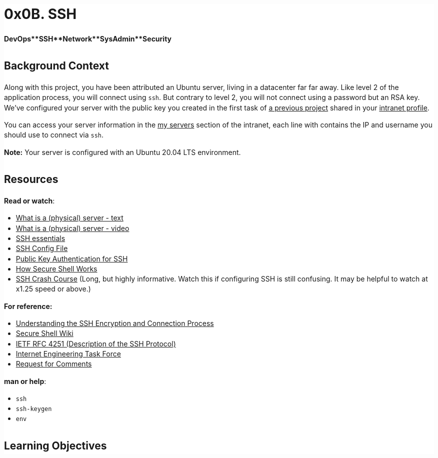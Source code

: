 # 0x0B. SSH

**DevOps\*\***SSH\***\*Network\*\***SysAdmin\***\*Security**

## Background Context

Along with this project, you have been attributed an Ubuntu server, living in a datacenter far far away. Like level 2 of the application process, you will connect using `ssh`. But contrary to level 2, you will not connect using a password but an RSA key. We’ve configured your server with the public key you created in the first task of [a previous project](https://alx-intranet.hbtn.io/rltoken/UQIQV4HJGvBv0qrHhlDFaQ) shared in your [intranet profile](https://alx-intranet.hbtn.io/rltoken/8ZlNV0J-sa-dijhmhJolOg).

You can access your server information in the [my servers](https://alx-intranet.hbtn.io/rltoken/e2_s_pXwBVuYbhrvoesfrg) section of the intranet, each line with contains the IP and username you should use to connect via `ssh`.

**Note:** Your server is configured with an Ubuntu 20.04 LTS environment.

## Resources

**Read or watch**:

- [What is a (physical) server - text](https://alx-intranet.hbtn.io/rltoken/dkgW9lKiBRiUZHfq0MDJuw)
- [What is a (physical) server - video](https://alx-intranet.hbtn.io/rltoken/AxFcTdcXUCsrVp01X_EbFA)
- [SSH essentials](https://alx-intranet.hbtn.io/rltoken/ux0eM1QU9reNyG45b0erAQ)
- [SSH Config File](https://alx-intranet.hbtn.io/rltoken/Rc9FpSy4ZaQWPlcWLinbNw)
- [Public Key Authentication for SSH](https://alx-intranet.hbtn.io/rltoken/tOcxk5mtkedBM0WxyDZxTw)
- [How Secure Shell Works](https://alx-intranet.hbtn.io/rltoken/j0atjRrVfZ6F810qmPfAzA)
- [SSH Crash Course](https://alx-intranet.hbtn.io/rltoken/FKqd8CjxExmpWGu6xGavKw) (Long, but highly informative. Watch this if configuring SSH is still confusing. It may be helpful to watch at x1.25 speed or above.)

**For reference:**

- [Understanding the SSH Encryption and Connection Process](https://alx-intranet.hbtn.io/rltoken/JB-Vi4dR3q6nF4MBhsn8kQ)
- [Secure Shell Wiki](https://alx-intranet.hbtn.io/rltoken/SpiYWE79Yfr_vWDg42dzCw)
- [IETF RFC 4251 (Description of the SSH Protocol)](https://alx-intranet.hbtn.io/rltoken/f2O0OQq9tch2MYeNAzkg5w)
- [Internet Engineering Task Force](https://alx-intranet.hbtn.io/rltoken/gd1W1UvB0KeJVWwM8BLvhA)
- [Request for Comments](https://alx-intranet.hbtn.io/rltoken/jb-IrnQnUh-PsEDlbAU0Kw)

**man or help**:

- `ssh`
- `ssh-keygen`
- `env`

## Learning Objectives
